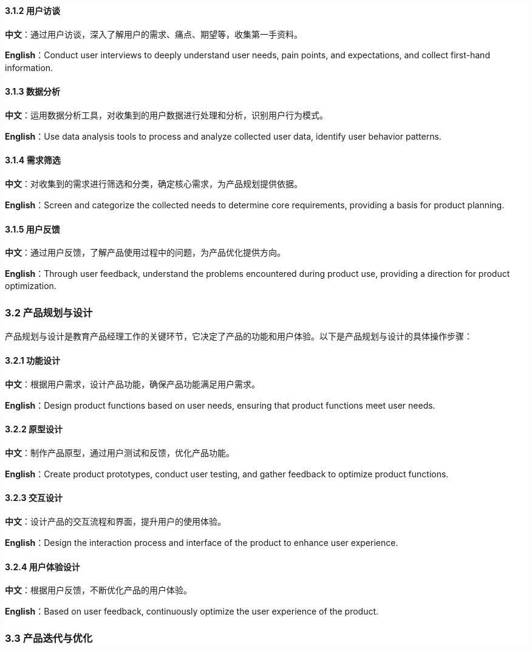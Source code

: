 #### 3.1.2 用户访谈

**中文**：通过用户访谈，深入了解用户的需求、痛点、期望等，收集第一手资料。

**English**：Conduct user interviews to deeply understand user needs, pain points, and expectations, and collect first-hand information.

#### 3.1.3 数据分析

**中文**：运用数据分析工具，对收集到的用户数据进行处理和分析，识别用户行为模式。

**English**：Use data analysis tools to process and analyze collected user data, identify user behavior patterns.

#### 3.1.4 需求筛选

**中文**：对收集到的需求进行筛选和分类，确定核心需求，为产品规划提供依据。

**English**：Screen and categorize the collected needs to determine core requirements, providing a basis for product planning.

#### 3.1.5 用户反馈

**中文**：通过用户反馈，了解产品使用过程中的问题，为产品优化提供方向。

**English**：Through user feedback, understand the problems encountered during product use, providing a direction for product optimization.

### 3.2 产品规划与设计

产品规划与设计是教育产品经理工作的关键环节，它决定了产品的功能和用户体验。以下是产品规划与设计的具体操作步骤：

#### 3.2.1 功能设计

**中文**：根据用户需求，设计产品功能，确保产品功能满足用户需求。

**English**：Design product functions based on user needs, ensuring that product functions meet user needs.

#### 3.2.2 原型设计

**中文**：制作产品原型，通过用户测试和反馈，优化产品功能。

**English**：Create product prototypes, conduct user testing, and gather feedback to optimize product functions.

#### 3.2.3 交互设计

**中文**：设计产品的交互流程和界面，提升用户的使用体验。

**English**：Design the interaction process and interface of the product to enhance user experience.

#### 3.2.4 用户体验设计

**中文**：根据用户反馈，不断优化产品的用户体验。

**English**：Based on user feedback, continuously optimize the user experience of the product.

### 3.3 产品迭代与优化
